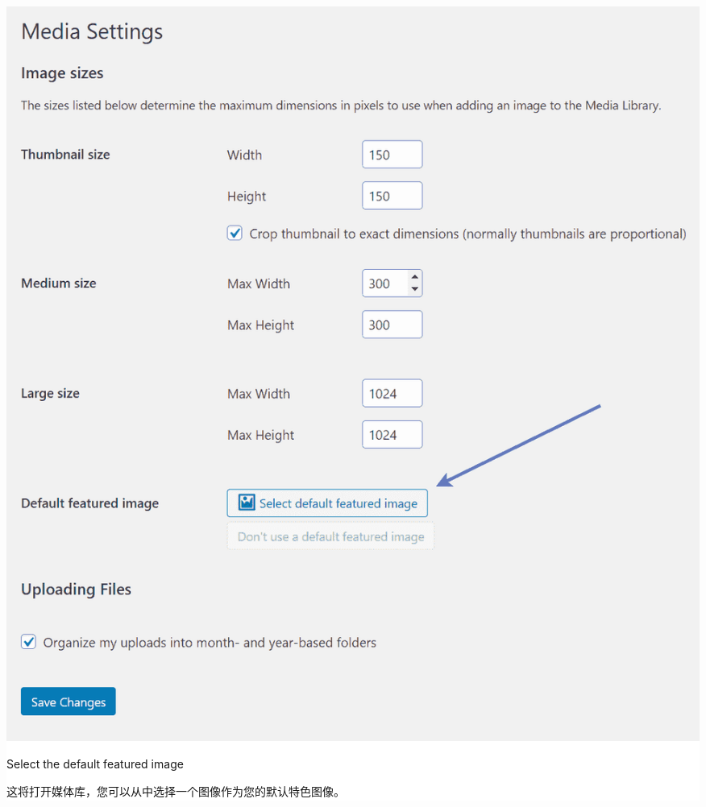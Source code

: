 ![Select the default featured image ](img/7e60ff11a87832a042fe9ad59dd95032.png)

Select the default featured image



这将打开媒体库，您可以从中选择一个图像作为您的默认特色图像。
